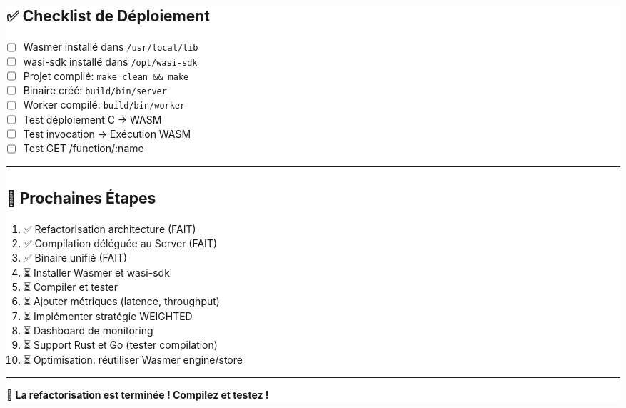 
## ✅ Checklist de Déploiement

- [ ] Wasmer installé dans `/usr/local/lib`
- [ ] wasi-sdk installé dans `/opt/wasi-sdk`
- [ ] Projet compilé: `make clean && make`
- [ ] Binaire créé: `build/bin/server`
- [ ] Worker compilé: `build/bin/worker`
- [ ] Test déploiement C → WASM
- [ ] Test invocation → Exécution WASM
- [ ] Test GET /function/:name

---

## 🚀 Prochaines Étapes

1. ✅ Refactorisation architecture (FAIT)
2. ✅ Compilation déléguée au Server (FAIT)
3. ✅ Binaire unifié (FAIT)
4. ⏳ Installer Wasmer et wasi-sdk
5. ⏳ Compiler et tester
6. ⏳ Ajouter métriques (latence, throughput)
7. ⏳ Implémenter stratégie WEIGHTED
8. ⏳ Dashboard de monitoring
9. ⏳ Support Rust et Go (tester compilation)
10. ⏳ Optimisation: réutiliser Wasmer engine/store

---

**🎉 La refactorisation est terminée ! Compilez et testez !**
